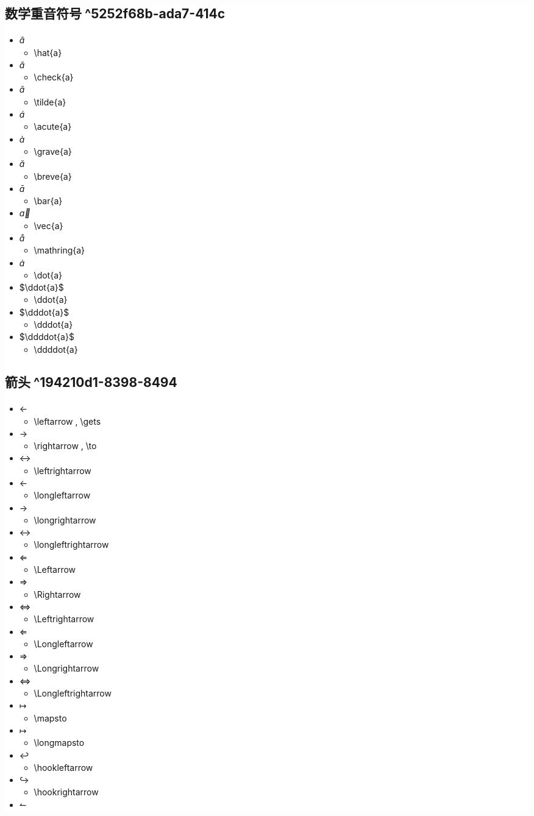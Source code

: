 ## 数学重音符号 ^5252f68b-ada7-414c
- $\hat{a}$
	- \\hat{a}
- $\check{a}$
	- \\check{a}
- $\tilde{a}$
	- \\tilde{a}
- $\acute{a}$
	- \\acute{a}
- $\grave{a}$
	- \\grave{a}
- $\breve{a}$
	- \\breve{a}
- $\bar{a}$
	- \\bar{a}
- $\vec{a}$
	- \\vec{a}
- $\mathring{a}$
	- \\mathring{a}
- $\dot{a}$
	- \\dot{a}
- $\ddot{a}$
	- \\ddot{a}
- $\dddot{a}$
	- \\dddot{a}
- $\ddddot{a}$
	- \\ddddot{a}

## 箭头 ^194210d1-8398-8494
- $\leftarrow$
	- \\leftarrow , \\gets
- $\rightarrow$
	- \\rightarrow , \\to
- $\leftrightarrow$
	- \\leftrightarrow
- $\longleftarrow$
	- \\longleftarrow
- $\longrightarrow$
	- \\longrightarrow
- $\longleftrightarrow$
	- \\longleftrightarrow
- $\Leftarrow$
	- \\Leftarrow
- $\Rightarrow$
	- \\Rightarrow
- $\Leftrightarrow$
	- \\Leftrightarrow
- $\Longleftarrow$
	- \\Longleftarrow
- $\Longrightarrow$
	- \\Longrightarrow
- $\Longleftrightarrow$
	- \\Longleftrightarrow
- $\mapsto$
	- \\mapsto
- $\longmapsto$
	- \\longmapsto
- $\hookleftarrow$
	- \\hookleftarrow
- $\hookrightarrow$
	- \\hookrightarrow
- $\leftharpoonup$